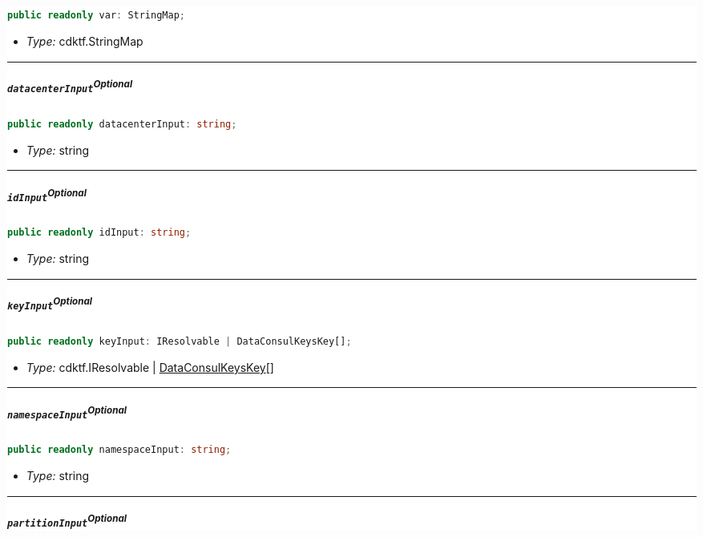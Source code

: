 ```typescript
public readonly var: StringMap;
```

- *Type:* cdktf.StringMap

---

##### `datacenterInput`<sup>Optional</sup> <a name="datacenterInput" id="@cdktf/provider-consul.dataConsulKeys.DataConsulKeys.property.datacenterInput"></a>

```typescript
public readonly datacenterInput: string;
```

- *Type:* string

---

##### `idInput`<sup>Optional</sup> <a name="idInput" id="@cdktf/provider-consul.dataConsulKeys.DataConsulKeys.property.idInput"></a>

```typescript
public readonly idInput: string;
```

- *Type:* string

---

##### `keyInput`<sup>Optional</sup> <a name="keyInput" id="@cdktf/provider-consul.dataConsulKeys.DataConsulKeys.property.keyInput"></a>

```typescript
public readonly keyInput: IResolvable | DataConsulKeysKey[];
```

- *Type:* cdktf.IResolvable | <a href="#@cdktf/provider-consul.dataConsulKeys.DataConsulKeysKey">DataConsulKeysKey</a>[]

---

##### `namespaceInput`<sup>Optional</sup> <a name="namespaceInput" id="@cdktf/provider-consul.dataConsulKeys.DataConsulKeys.property.namespaceInput"></a>

```typescript
public readonly namespaceInput: string;
```

- *Type:* string

---

##### `partitionInput`<sup>Optional</sup> <a name="partitionInput" id="@cdktf/provider-consul.dataConsulKeys.DataConsulKeys.property.partitionInput"></a>
